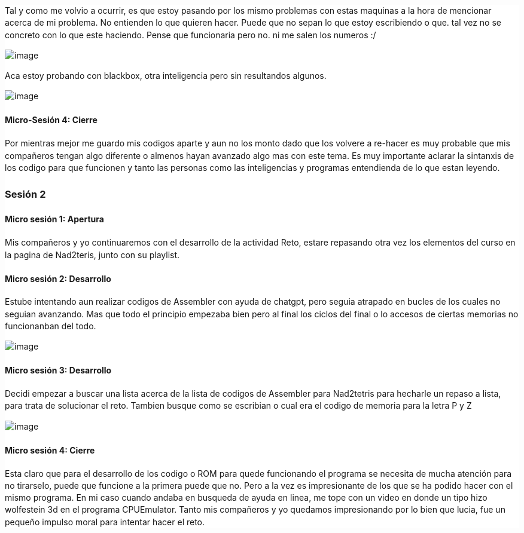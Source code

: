 Tal y como me volvio a ocurrir, es que estoy pasando por los mismo problemas 
con estas maquinas a la hora de mencionar acerca de mi problema. No entienden lo que 
quieren hacer. Puede que no sepan lo que estoy escribiendo o que. tal vez no se concreto
con lo que este haciendo. Pense que funcionaria pero no. ni me salen los numeros :/

![image](https://github.com/jfUPB/bitacorassc2024-10-Lolman6542/assets/127360762/4a663d22-d807-40b0-ba8b-ec8d9c6c91ad)

Aca estoy probando con blackbox, otra inteligencia pero sin resultandos algunos.

![image](https://github.com/jfUPB/bitacorassc2024-10-Lolman6542/assets/127360762/64f17c6a-d390-4248-b7b0-2dd2d80f58b2)


#### Micro-Sesión 4: Cierre
Por mientras mejor me guardo mis codigos aparte y aun no los monto dado que los volvere a re-hacer
es muy probable que mis compañeros tengan algo diferente o almenos hayan avanzado algo mas con este tema.
Es muy importante aclarar la sintanxis de los codigo para que funcionen y tanto las personas como
las inteligencias y programas entendienda de lo que estan leyendo.


### Sesión 2

#### Micro sesión 1: Apertura

Mis compañeros y yo continuaremos con el desarrollo de la actividad Reto, 
estare repasando otra vez los elementos del curso en la pagina de Nad2teris, junto con su playlist.

#### Micro sesión 2: Desarrollo

Estube intentando aun realizar codigos de Assembler con ayuda de chatgpt, pero
seguia atrapado en bucles de los cuales no seguian avanzando. Mas que todo
el principio empezaba bien pero al final los ciclos del final o lo accesos
de ciertas memorias no funcionanban del todo. 

![image](https://github.com/jfUPB/bitacorassc2024-10-Lolman6542/assets/127360762/a7cf32d0-add0-4fa3-9c04-8ba5df9b1fad)

#### Micro sesión 3: Desarrollo

Decidi empezar a buscar una lista acerca de la lista de codigos de Assembler para 
Nad2tetris para hecharle un repaso a lista, para trata de solucionar el reto.
Tambien busque como se escribian o cual era el codigo de memoria para la letra P y Z

![image](https://github.com/jfUPB/bitacorassc2024-10-Lolman6542/assets/127360762/03bbdc08-23f4-41d9-bb4e-9c420a6e113a)

#### Micro sesión 4: Cierre

Esta claro que para el desarrollo de los codigo o ROM para quede funcionando el 
programa se necesita de mucha atención para no tirarselo, puede que funcione
a la primera puede que no. Pero a la vez es impresionante de los que se ha podido hacer con el
mismo programa. En mi caso cuando andaba en busqueda de ayuda en linea, me tope con un
video en donde un tipo hizo wolfestein 3d en el programa CPUEmulator.
Tanto mis compañeros y yo quedamos impresionando por lo bien que lucia, fue un pequeño 
impulso moral para intentar hacer el reto.

